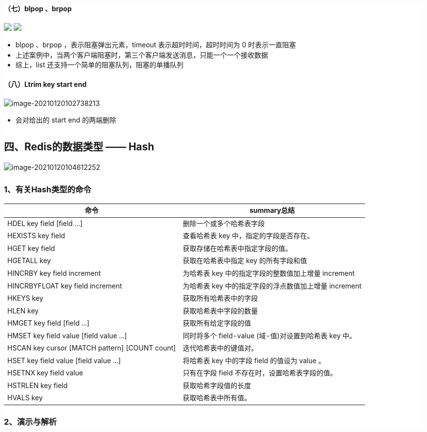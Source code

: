 #### （七）blpop 、brpop 

<img src="F:\Java\images.assets\Redis.assets\list演示7.png" />

<img src="F:\Java\images.assets\Redis.assets\list演示8.png" />

- blpop 、brpop ，表示阻塞弹出元素，timeout 表示超时时间，超时时间为 0 时表示一直阻塞
- 上述案例中，当两个客户端阻塞时，第三个客户端发送消息，只能一个一个接收数据
- 综上，list 还支持一个简单的阻塞队列，阻塞的单播队列

#### （八）Ltrim key start end

<img src="F:\Java\images.assets\Redis.assets\list演示9.png" alt="image-20210120102738213" />

- 会对给出的 start end 的两端删除

## 四、Redis的数据类型 —— Hash

![image-20210120104612252](F:\Java\images.assets\Redis.assets\hash类型模型.png)

### 1、有关Hash类型的命令

| 命令                                           | summary总结                                           |
| ---------------------------------------------- | ----------------------------------------------------- |
| HDEL key field [field ...]                     | 删除一个或多个哈希表字段                              |
| HEXISTS key field                              | 查看哈希表 key 中，指定的字段是否存在。               |
| HGET key field                                 | 获取存储在哈希表中指定字段的值。                      |
| HGETALL key                                    | 获取在哈希表中指定 key 的所有字段和值                 |
| HINCRBY key field increment                    | 为哈希表 key 中的指定字段的整数值加上增量 increment   |
| HINCRBYFLOAT key field increment               | 为哈希表 key 中的指定字段的浮点数值加上增量 increment |
| HKEYS key                                      | 获取所有哈希表中的字段                                |
| HLEN key                                       | 获取哈希表中字段的数量                                |
| HMGET key field [field ...]                    | 获取所有给定字段的值                                  |
| HMSET key field value [field value ...]        | 同时将多个 field-value (域-值)对设置到哈希表 key 中。 |
| HSCAN key cursor [MATCH pattern] [COUNT count] | 迭代哈希表中的键值对。                                |
| HSET key field value [field value ...]         | 将哈希表 key 中的字段 field 的值设为 value 。         |
| HSETNX key field value                         | 只有在字段 field 不存在时，设置哈希表字段的值。       |
| HSTRLEN key field                              | 获取哈希字段值的长度                                  |
| HVALS key                                      | 获取哈希表中所有值。                                  |

### 2、演示与解析
